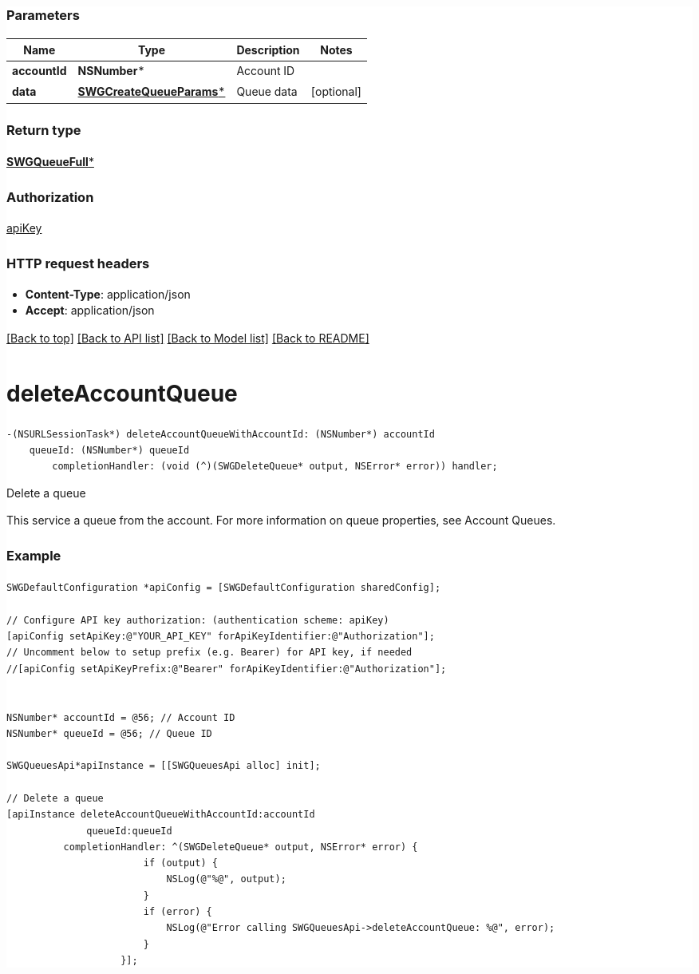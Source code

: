 ### Parameters

Name | Type | Description  | Notes
------------- | ------------- | ------------- | -------------
 **accountId** | **NSNumber***| Account ID | 
 **data** | [**SWGCreateQueueParams***](SWGCreateQueueParams*.md)| Queue data | [optional] 

### Return type

[**SWGQueueFull***](SWGQueueFull.md)

### Authorization

[apiKey](../README.md#apiKey)

### HTTP request headers

 - **Content-Type**: application/json
 - **Accept**: application/json

[[Back to top]](#) [[Back to API list]](../README.md#documentation-for-api-endpoints) [[Back to Model list]](../README.md#documentation-for-models) [[Back to README]](../README.md)

# **deleteAccountQueue**
```objc
-(NSURLSessionTask*) deleteAccountQueueWithAccountId: (NSNumber*) accountId
    queueId: (NSNumber*) queueId
        completionHandler: (void (^)(SWGDeleteQueue* output, NSError* error)) handler;
```

Delete a queue

This service a queue from the account. For more information on queue properties, see Account Queues.

### Example 
```objc
SWGDefaultConfiguration *apiConfig = [SWGDefaultConfiguration sharedConfig];

// Configure API key authorization: (authentication scheme: apiKey)
[apiConfig setApiKey:@"YOUR_API_KEY" forApiKeyIdentifier:@"Authorization"];
// Uncomment below to setup prefix (e.g. Bearer) for API key, if needed
//[apiConfig setApiKeyPrefix:@"Bearer" forApiKeyIdentifier:@"Authorization"];


NSNumber* accountId = @56; // Account ID
NSNumber* queueId = @56; // Queue ID

SWGQueuesApi*apiInstance = [[SWGQueuesApi alloc] init];

// Delete a queue
[apiInstance deleteAccountQueueWithAccountId:accountId
              queueId:queueId
          completionHandler: ^(SWGDeleteQueue* output, NSError* error) {
                        if (output) {
                            NSLog(@"%@", output);
                        }
                        if (error) {
                            NSLog(@"Error calling SWGQueuesApi->deleteAccountQueue: %@", error);
                        }
                    }];
```
